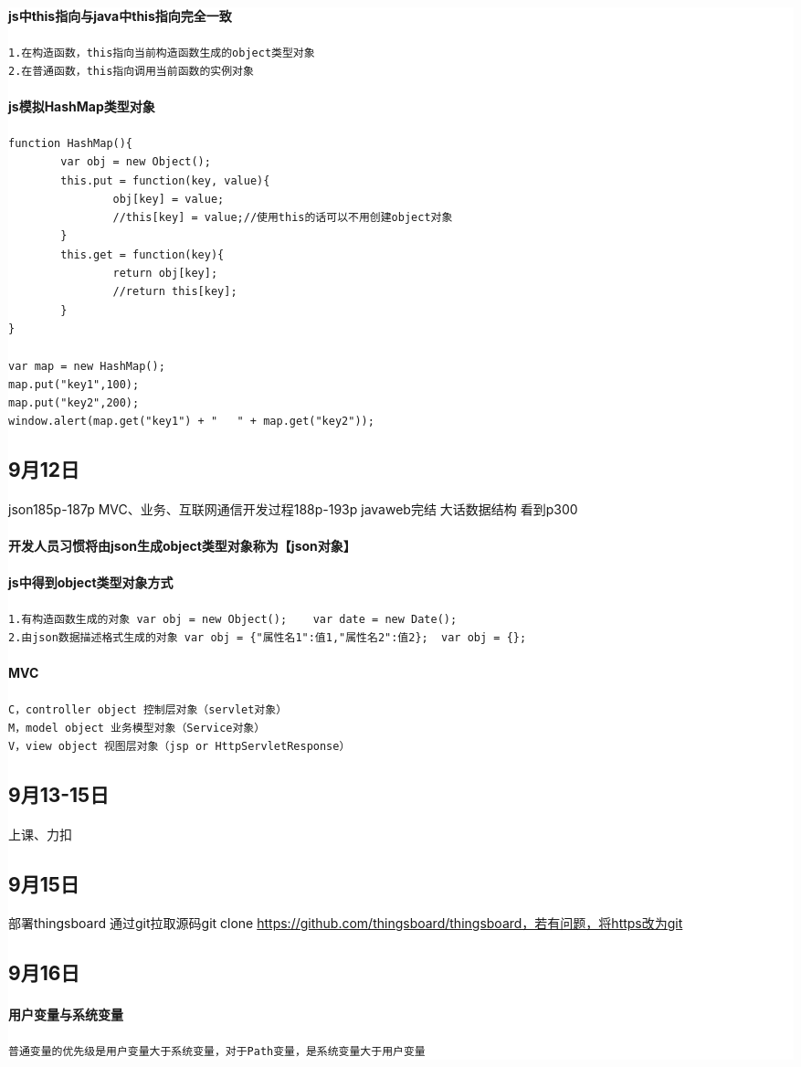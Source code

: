 #### js中this指向与java中this指向完全一致
	1.在构造函数，this指向当前构造函数生成的object类型对象
	2.在普通函数，this指向调用当前函数的实例对象

#### js模拟HashMap类型对象
	function HashMap(){
	        var obj = new Object();
	        this.put = function(key, value){
	                obj[key] = value;
					//this[key] = value;//使用this的话可以不用创建object对象
	        }
	        this.get = function(key){
	                return obj[key];
					//return this[key];
	        }
	}
	
	var map = new HashMap();
	map.put("key1",100);
	map.put("key2",200);
	window.alert(map.get("key1") + "   " + map.get("key2"));

## 9月12日
json185p-187p
MVC、业务、互联网通信开发过程188p-193p javaweb完结
大话数据结构 看到p300

#### 开发人员习惯将由json生成object类型对象称为【json对象】

#### js中得到object类型对象方式
	1.有构造函数生成的对象 var obj = new Object();    var date = new Date();
	2.由json数据描述格式生成的对象 var obj = {"属性名1":值1,"属性名2":值2};  var obj = {};

#### MVC
	C，controller object 控制层对象（servlet对象）
	M，model object 业务模型对象（Service对象）
	V，view object 视图层对象（jsp or HttpServletResponse）

## 9月13-15日
上课、力扣

## 9月15日
部署thingsboard
通过git拉取源码git clone https://github.com/thingsboard/thingsboard，若有问题，将https改为git

## 9月16日
#### 用户变量与系统变量
	普通变量的优先级是用户变量大于系统变量，对于Path变量，是系统变量大于用户变量
